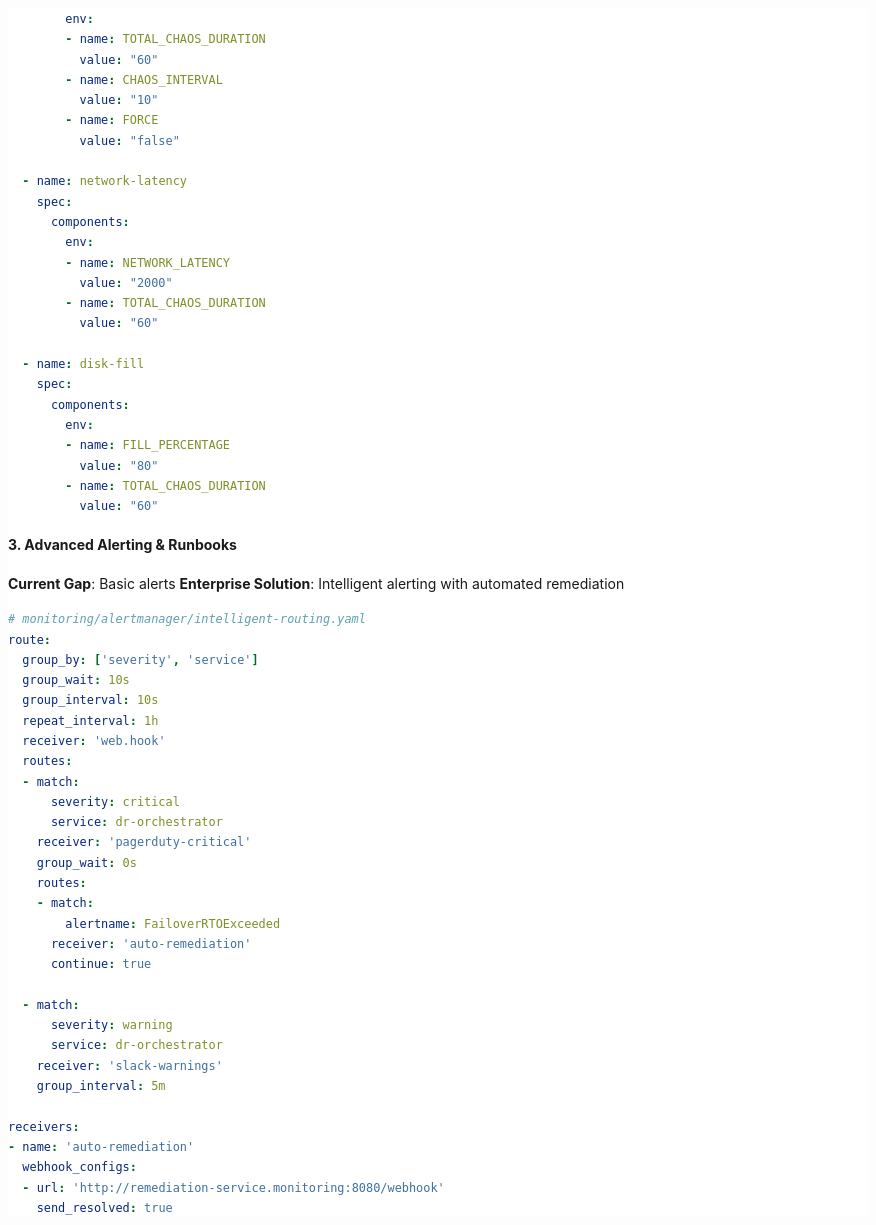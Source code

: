 ```yaml
        env:
        - name: TOTAL_CHAOS_DURATION
          value: "60"
        - name: CHAOS_INTERVAL
          value: "10"
        - name: FORCE
          value: "false"
  
  - name: network-latency
    spec:
      components:
        env:
        - name: NETWORK_LATENCY
          value: "2000"
        - name: TOTAL_CHAOS_DURATION
          value: "60"
  
  - name: disk-fill
    spec:
      components:
        env:
        - name: FILL_PERCENTAGE
          value: "80"
        - name: TOTAL_CHAOS_DURATION
          value: "60"
```

#### 3. **Advanced Alerting & Runbooks**

**Current Gap**: Basic alerts
**Enterprise Solution**: Intelligent alerting with automated remediation

```yaml
# monitoring/alertmanager/intelligent-routing.yaml
route:
  group_by: ['severity', 'service']
  group_wait: 10s
  group_interval: 10s
  repeat_interval: 1h
  receiver: 'web.hook'
  routes:
  - match:
      severity: critical
      service: dr-orchestrator
    receiver: 'pagerduty-critical'
    group_wait: 0s
    routes:
    - match:
        alertname: FailoverRTOExceeded
      receiver: 'auto-remediation'
      continue: true
  
  - match:
      severity: warning
      service: dr-orchestrator
    receiver: 'slack-warnings'
    group_interval: 5m

receivers:
- name: 'auto-remediation'
  webhook_configs:
  - url: 'http://remediation-service.monitoring:8080/webhook'
    send_resolved: true
```
